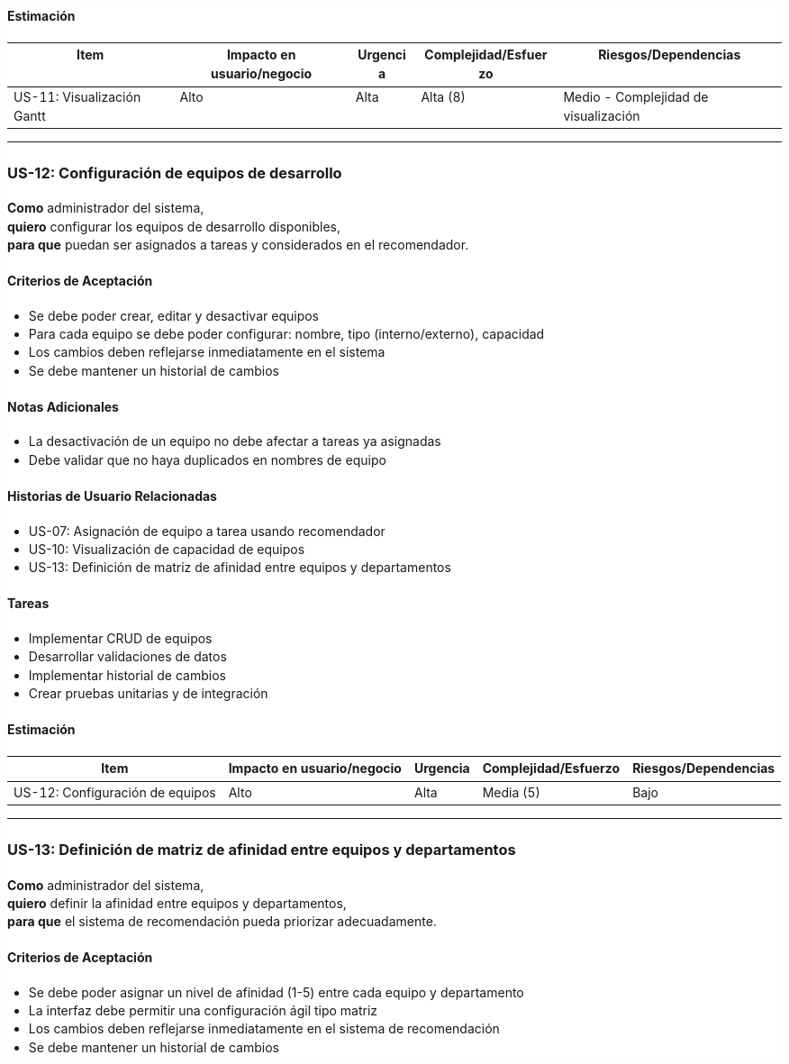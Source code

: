 #### Estimación
| Item | Impacto en usuario/negocio | Urgencia | Complejidad/Esfuerzo | Riesgos/Dependencias |
|------|----------------------------|----------|----------------------|----------------------|
| US-11: Visualización Gantt | Alto | Alta | Alta (8) | Medio - Complejidad de visualización |

---

### US-12: Configuración de equipos de desarrollo

**Como** administrador del sistema,  
**quiero** configurar los equipos de desarrollo disponibles,  
**para que** puedan ser asignados a tareas y considerados en el recomendador.

#### Criterios de Aceptación
- Se debe poder crear, editar y desactivar equipos
- Para cada equipo se debe poder configurar: nombre, tipo (interno/externo), capacidad
- Los cambios deben reflejarse inmediatamente en el sistema
- Se debe mantener un historial de cambios

#### Notas Adicionales
- La desactivación de un equipo no debe afectar a tareas ya asignadas
- Debe validar que no haya duplicados en nombres de equipo

#### Historias de Usuario Relacionadas
- US-07: Asignación de equipo a tarea usando recomendador
- US-10: Visualización de capacidad de equipos
- US-13: Definición de matriz de afinidad entre equipos y departamentos

#### Tareas
- Implementar CRUD de equipos
- Desarrollar validaciones de datos
- Implementar historial de cambios
- Crear pruebas unitarias y de integración

#### Estimación
| Item | Impacto en usuario/negocio | Urgencia | Complejidad/Esfuerzo | Riesgos/Dependencias |
|------|----------------------------|----------|----------------------|----------------------|
| US-12: Configuración de equipos | Alto | Alta | Media (5) | Bajo |

---

### US-13: Definición de matriz de afinidad entre equipos y departamentos

**Como** administrador del sistema,  
**quiero** definir la afinidad entre equipos y departamentos,  
**para que** el sistema de recomendación pueda priorizar adecuadamente.

#### Criterios de Aceptación
- Se debe poder asignar un nivel de afinidad (1-5) entre cada equipo y departamento
- La interfaz debe permitir una configuración ágil tipo matriz
- Los cambios deben reflejarse inmediatamente en el sistema de recomendación
- Se debe mantener un historial de cambios
